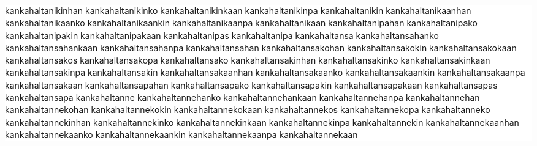 kankahaltanikinhan
kankahaltanikinko
kankahaltanikinkaan
kankahaltanikinpa
kankahaltanikin
kankahaltanikaanhan
kankahaltanikaanko
kankahaltanikaankin
kankahaltanikaanpa
kankahaltanikaan
kankahaltanipahan
kankahaltanipako
kankahaltanipakin
kankahaltanipakaan
kankahaltanipas
kankahaltanipa
kankahaltansa
kankahaltansahanko
kankahaltansahankaan
kankahaltansahanpa
kankahaltansahan
kankahaltansakohan
kankahaltansakokin
kankahaltansakokaan
kankahaltansakos
kankahaltansakopa
kankahaltansako
kankahaltansakinhan
kankahaltansakinko
kankahaltansakinkaan
kankahaltansakinpa
kankahaltansakin
kankahaltansakaanhan
kankahaltansakaanko
kankahaltansakaankin
kankahaltansakaanpa
kankahaltansakaan
kankahaltansapahan
kankahaltansapako
kankahaltansapakin
kankahaltansapakaan
kankahaltansapas
kankahaltansapa
kankahaltanne
kankahaltannehanko
kankahaltannehankaan
kankahaltannehanpa
kankahaltannehan
kankahaltannekohan
kankahaltannekokin
kankahaltannekokaan
kankahaltannekos
kankahaltannekopa
kankahaltanneko
kankahaltannekinhan
kankahaltannekinko
kankahaltannekinkaan
kankahaltannekinpa
kankahaltannekin
kankahaltannekaanhan
kankahaltannekaanko
kankahaltannekaankin
kankahaltannekaanpa
kankahaltannekaan